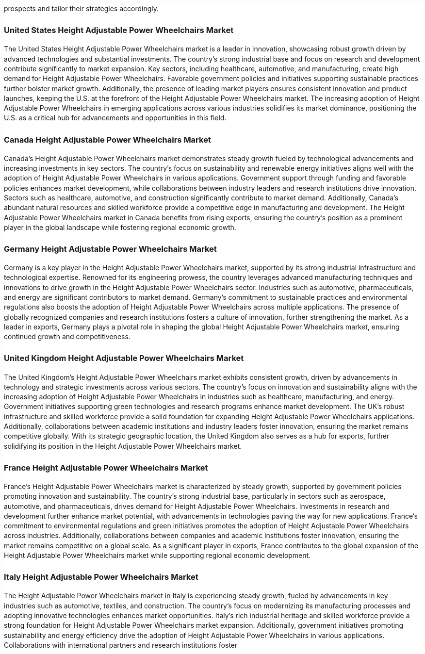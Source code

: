 prospects and tailor their strategies accordingly.</p><h3>United States Height Adjustable Power Wheelchairs Market</h3><p>The United States Height Adjustable Power Wheelchairs market is a leader in innovation, showcasing robust growth driven by advanced technologies and substantial investments. The country&rsquo;s strong industrial base and focus on research and development contribute significantly to market expansion. Key sectors, including healthcare, automotive, and manufacturing, create high demand for Height Adjustable Power Wheelchairs. Favorable government policies and initiatives supporting sustainable practices further bolster market growth. Additionally, the presence of leading market players ensures consistent innovation and product launches, keeping the U.S. at the forefront of the Height Adjustable Power Wheelchairs market. The increasing adoption of Height Adjustable Power Wheelchairs in emerging applications across various industries solidifies its market dominance, positioning the U.S. as a critical hub for advancements and opportunities in this field.</p><h3>Canada Height Adjustable Power Wheelchairs Market</h3><p>Canada&rsquo;s Height Adjustable Power Wheelchairs market demonstrates steady growth fueled by technological advancements and increasing investments in key sectors. The country&rsquo;s focus on sustainability and renewable energy initiatives aligns well with the adoption of Height Adjustable Power Wheelchairs in various applications. Government support through funding and favorable policies enhances market development, while collaborations between industry leaders and research institutions drive innovation. Sectors such as healthcare, automotive, and construction significantly contribute to market demand. Additionally, Canada&rsquo;s abundant natural resources and skilled workforce provide a competitive edge in manufacturing and development. The Height Adjustable Power Wheelchairs market in Canada benefits from rising exports, ensuring the country&rsquo;s position as a prominent player in the global landscape while fostering regional economic growth.</p><h3>Germany Height Adjustable Power Wheelchairs Market</h3><p>Germany is a key player in the Height Adjustable Power Wheelchairs market, supported by its strong industrial infrastructure and technological expertise. Renowned for its engineering prowess, the country leverages advanced manufacturing techniques and innovations to drive growth in the Height Adjustable Power Wheelchairs sector. Industries such as automotive, pharmaceuticals, and energy are significant contributors to market demand. Germany&rsquo;s commitment to sustainable practices and environmental regulations also boosts the adoption of Height Adjustable Power Wheelchairs across multiple applications. The presence of globally recognized companies and research institutions fosters a culture of innovation, further strengthening the market. As a leader in exports, Germany plays a pivotal role in shaping the global Height Adjustable Power Wheelchairs market, ensuring continued growth and competitiveness.</p><h3>United Kingdom Height Adjustable Power Wheelchairs Market</h3><p>The United Kingdom&rsquo;s Height Adjustable Power Wheelchairs market exhibits consistent growth, driven by advancements in technology and strategic investments across various sectors. The country&rsquo;s focus on innovation and sustainability aligns with the increasing adoption of Height Adjustable Power Wheelchairs in industries such as healthcare, manufacturing, and energy. Government initiatives supporting green technologies and research programs enhance market development. The UK&rsquo;s robust infrastructure and skilled workforce provide a solid foundation for expanding Height Adjustable Power Wheelchairs applications. Additionally, collaborations between academic institutions and industry leaders foster innovation, ensuring the market remains competitive globally. With its strategic geographic location, the United Kingdom also serves as a hub for exports, further solidifying its position in the Height Adjustable Power Wheelchairs market.</p><h3>France Height Adjustable Power Wheelchairs Market</h3><p>France&rsquo;s Height Adjustable Power Wheelchairs market is characterized by steady growth, supported by government policies promoting innovation and sustainability. The country&rsquo;s strong industrial base, particularly in sectors such as aerospace, automotive, and pharmaceuticals, drives demand for Height Adjustable Power Wheelchairs. Investments in research and development further enhance market potential, with advancements in technologies paving the way for new applications. France&rsquo;s commitment to environmental regulations and green initiatives promotes the adoption of Height Adjustable Power Wheelchairs across industries. Additionally, collaborations between companies and academic institutions foster innovation, ensuring the market remains competitive on a global scale. As a significant player in exports, France contributes to the global expansion of the Height Adjustable Power Wheelchairs market while supporting regional economic development.</p><h3>Italy Height Adjustable Power Wheelchairs Market</h3><p>The Height Adjustable Power Wheelchairs market in Italy is experiencing steady growth, fueled by advancements in key industries such as automotive, textiles, and construction. The country&rsquo;s focus on modernizing its manufacturing processes and adopting innovative technologies enhances market opportunities. Italy&rsquo;s rich industrial heritage and skilled workforce provide a strong foundation for Height Adjustable Power Wheelchairs market expansion. Additionally, government initiatives promoting sustainability and energy efficiency drive the adoption of Height Adjustable Power Wheelchairs in various applications. Collaborations with international partners and research institutions foster
